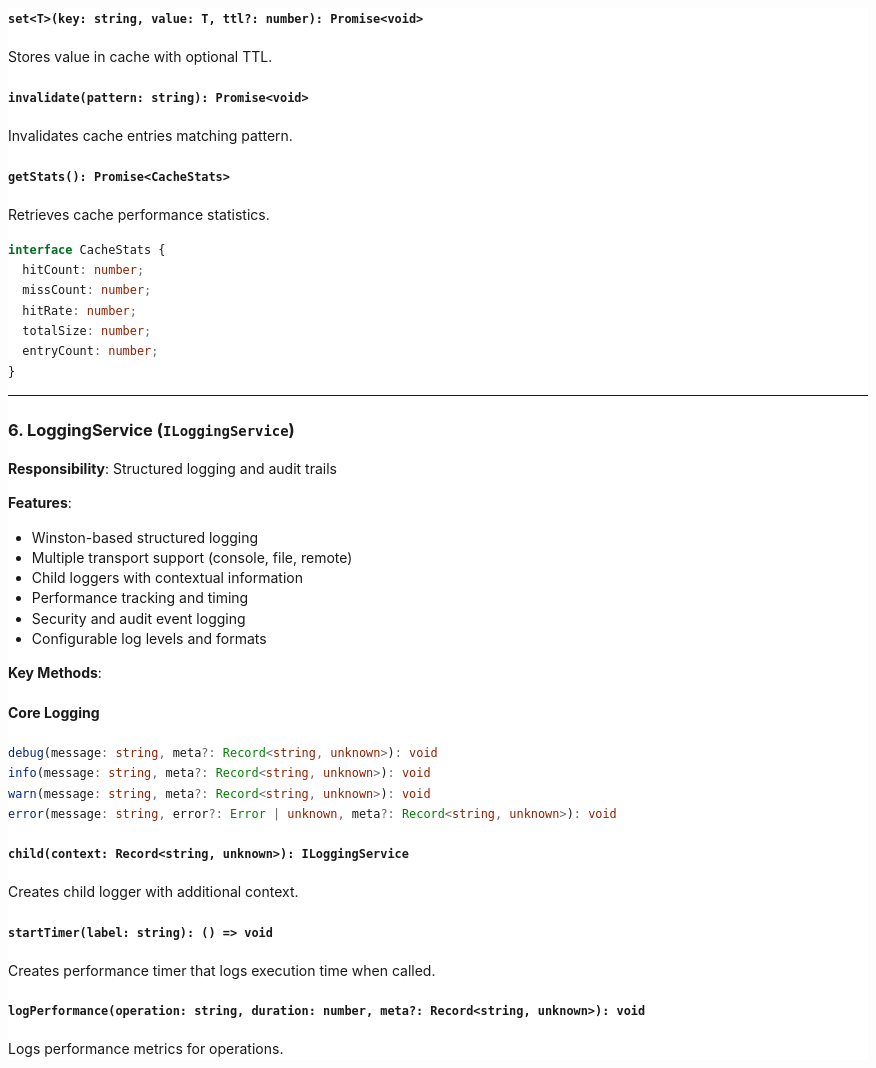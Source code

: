 #### `set<T>(key: string, value: T, ttl?: number): Promise<void>`
Stores value in cache with optional TTL.

#### `invalidate(pattern: string): Promise<void>`
Invalidates cache entries matching pattern.

#### `getStats(): Promise<CacheStats>`
Retrieves cache performance statistics.
```typescript
interface CacheStats {
  hitCount: number;
  missCount: number;
  hitRate: number;
  totalSize: number;
  entryCount: number;
}
```

---

### **6. LoggingService** (`ILoggingService`)

**Responsibility**: Structured logging and audit trails

**Features**:
- Winston-based structured logging
- Multiple transport support (console, file, remote)
- Child loggers with contextual information
- Performance tracking and timing
- Security and audit event logging
- Configurable log levels and formats

**Key Methods**:

#### Core Logging
```typescript
debug(message: string, meta?: Record<string, unknown>): void
info(message: string, meta?: Record<string, unknown>): void
warn(message: string, meta?: Record<string, unknown>): void
error(message: string, error?: Error | unknown, meta?: Record<string, unknown>): void
```

#### `child(context: Record<string, unknown>): ILoggingService`
Creates child logger with additional context.

#### `startTimer(label: string): () => void`
Creates performance timer that logs execution time when called.

#### `logPerformance(operation: string, duration: number, meta?: Record<string, unknown>): void`
Logs performance metrics for operations.

